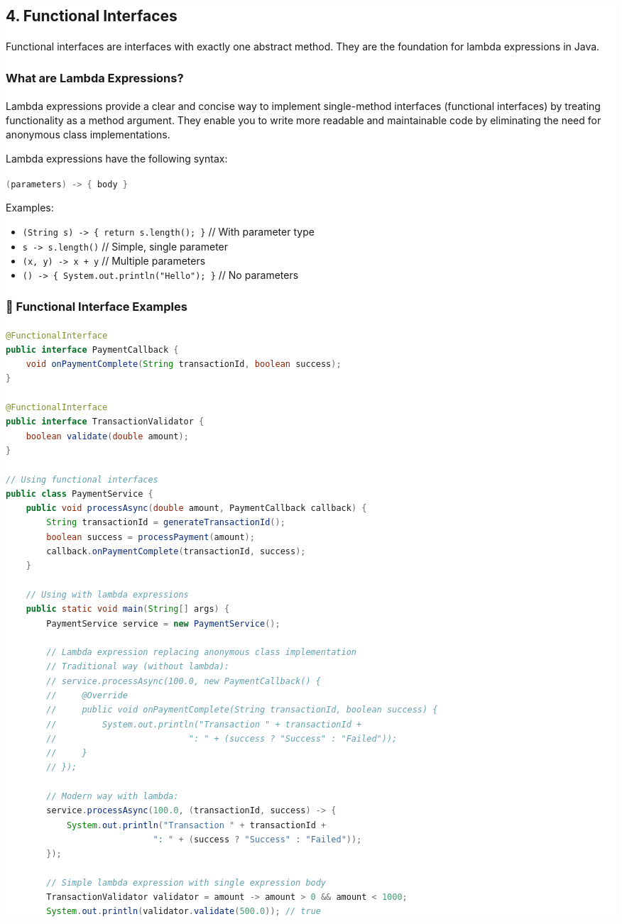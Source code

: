 ## 4. Functional Interfaces

Functional interfaces are interfaces with exactly one abstract method. They are the foundation for lambda expressions in Java.

### What are Lambda Expressions?
Lambda expressions provide a clear and concise way to implement single-method interfaces (functional interfaces) by treating functionality as a method argument. They enable you to write more readable and maintainable code by eliminating the need for anonymous class implementations.

Lambda expressions have the following syntax:
```java
(parameters) -> { body }
```

Examples:
- `(String s) -> { return s.length(); }`  // With parameter type
- `s -> s.length()`                       // Simple, single parameter
- `(x, y) -> x + y`                       // Multiple parameters
- `() -> { System.out.println("Hello"); }` // No parameters

### 📌 Functional Interface Examples
```java
@FunctionalInterface
public interface PaymentCallback {
    void onPaymentComplete(String transactionId, boolean success);
}

@FunctionalInterface
public interface TransactionValidator {
    boolean validate(double amount);
}

// Using functional interfaces
public class PaymentService {
    public void processAsync(double amount, PaymentCallback callback) {
        String transactionId = generateTransactionId();
        boolean success = processPayment(amount);
        callback.onPaymentComplete(transactionId, success);
    }
    
    // Using with lambda expressions
    public static void main(String[] args) {
        PaymentService service = new PaymentService();
        
        // Lambda expression replacing anonymous class implementation
        // Traditional way (without lambda):
        // service.processAsync(100.0, new PaymentCallback() {
        //     @Override
        //     public void onPaymentComplete(String transactionId, boolean success) {
        //         System.out.println("Transaction " + transactionId + 
        //                          ": " + (success ? "Success" : "Failed"));
        //     }
        // });
        
        // Modern way with lambda:
        service.processAsync(100.0, (transactionId, success) -> {
            System.out.println("Transaction " + transactionId + 
                             ": " + (success ? "Success" : "Failed"));
        });
        
        // Simple lambda expression with single expression body
        TransactionValidator validator = amount -> amount > 0 && amount < 1000;
        System.out.println(validator.validate(500.0)); // true
```